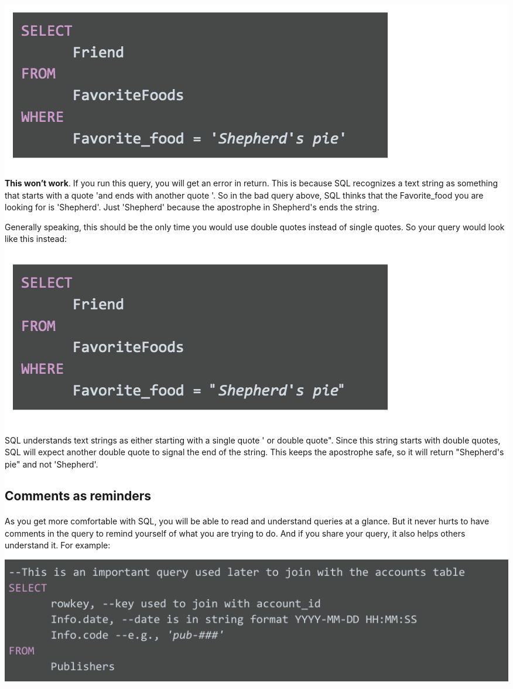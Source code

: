 ![x](./resources/img-14-single-quote-error.png)

**This won’t work**. If you run this query, you will get an error in return. This is because SQL recognizes a text string as something that starts with a quote 'and ends with another quote '. So in the bad query above,  SQL thinks that the Favorite_food you are looking for is 'Shepherd'. Just 'Shepherd' because the apostrophe in Shepherd's ends the string.

Generally speaking, this should be the only time you would use double quotes instead of single quotes. So your query would look like this instead:

![x](./resources/img-15-single-quote-correct-condition.png)

SQL understands text strings as either starting with a single quote ' or double quote". Since this string starts with double quotes, SQL will expect another double quote to signal the end of the string. This keeps the apostrophe safe, so it will return "Shepherd's pie" and not 'Shepherd'.

## Comments as reminders

As you get more comfortable with SQL, you will be able to read and understand queries at a glance. But it never hurts to have comments in the query to remind yourself of what you are trying to do. And if you share your query, it also helps others understand it.
For example:

![x](./resources/img-16-comments-as-reminder.png)

